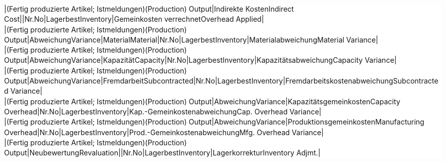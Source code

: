|<span data-ttu-id="14273-220">(Fertig produzierte Artikel; Istmeldungen)</span><span class="sxs-lookup"><span data-stu-id="14273-220">(Production) Output</span></span>|<span data-ttu-id="14273-221">Indirekte Kosten</span><span class="sxs-lookup"><span data-stu-id="14273-221">Indirect Cost</span></span>||<span data-ttu-id="14273-222">Nr.</span><span class="sxs-lookup"><span data-stu-id="14273-222">No</span></span>|<span data-ttu-id="14273-223">Lagerbest</span><span class="sxs-lookup"><span data-stu-id="14273-223">Inventory</span></span>|<span data-ttu-id="14273-224">Gemeinkosten verrechnet</span><span class="sxs-lookup"><span data-stu-id="14273-224">Overhead Applied</span></span>|  
|<span data-ttu-id="14273-225">(Fertig produzierte Artikel; Istmeldungen)</span><span class="sxs-lookup"><span data-stu-id="14273-225">(Production) Output</span></span>|<span data-ttu-id="14273-226">Abweichung</span><span class="sxs-lookup"><span data-stu-id="14273-226">Variance</span></span>|<span data-ttu-id="14273-227">Material</span><span class="sxs-lookup"><span data-stu-id="14273-227">Material</span></span>|<span data-ttu-id="14273-228">Nr.</span><span class="sxs-lookup"><span data-stu-id="14273-228">No</span></span>|<span data-ttu-id="14273-229">Lagerbest</span><span class="sxs-lookup"><span data-stu-id="14273-229">Inventory</span></span>|<span data-ttu-id="14273-230">Materialabweichung</span><span class="sxs-lookup"><span data-stu-id="14273-230">Material Variance</span></span>|  
|<span data-ttu-id="14273-231">(Fertig produzierte Artikel; Istmeldungen)</span><span class="sxs-lookup"><span data-stu-id="14273-231">(Production) Output</span></span>|<span data-ttu-id="14273-232">Abweichung</span><span class="sxs-lookup"><span data-stu-id="14273-232">Variance</span></span>|<span data-ttu-id="14273-233">Kapazität</span><span class="sxs-lookup"><span data-stu-id="14273-233">Capacity</span></span>|<span data-ttu-id="14273-234">Nr.</span><span class="sxs-lookup"><span data-stu-id="14273-234">No</span></span>|<span data-ttu-id="14273-235">Lagerbest</span><span class="sxs-lookup"><span data-stu-id="14273-235">Inventory</span></span>|<span data-ttu-id="14273-236">Kapazitätsabweichung</span><span class="sxs-lookup"><span data-stu-id="14273-236">Capacity Variance</span></span>|  
|<span data-ttu-id="14273-237">(Fertig produzierte Artikel; Istmeldungen)</span><span class="sxs-lookup"><span data-stu-id="14273-237">(Production) Output</span></span>|<span data-ttu-id="14273-238">Abweichung</span><span class="sxs-lookup"><span data-stu-id="14273-238">Variance</span></span>|<span data-ttu-id="14273-239">Fremdarbeit</span><span class="sxs-lookup"><span data-stu-id="14273-239">Subcontracted</span></span>|<span data-ttu-id="14273-240">Nr.</span><span class="sxs-lookup"><span data-stu-id="14273-240">No</span></span>|<span data-ttu-id="14273-241">Lagerbest</span><span class="sxs-lookup"><span data-stu-id="14273-241">Inventory</span></span>|<span data-ttu-id="14273-242">Fremdarbeitskostenabweichung</span><span class="sxs-lookup"><span data-stu-id="14273-242">Subcontracted Variance</span></span>|  
|<span data-ttu-id="14273-243">(Fertig produzierte Artikel; Istmeldungen)</span><span class="sxs-lookup"><span data-stu-id="14273-243">(Production) Output</span></span>|<span data-ttu-id="14273-244">Abweichung</span><span class="sxs-lookup"><span data-stu-id="14273-244">Variance</span></span>|<span data-ttu-id="14273-245">Kapazitätsgemeinkosten</span><span class="sxs-lookup"><span data-stu-id="14273-245">Capacity Overhead</span></span>|<span data-ttu-id="14273-246">Nr.</span><span class="sxs-lookup"><span data-stu-id="14273-246">No</span></span>|<span data-ttu-id="14273-247">Lagerbest</span><span class="sxs-lookup"><span data-stu-id="14273-247">Inventory</span></span>|<span data-ttu-id="14273-248">Kap.-Gemeinkostenabweichung</span><span class="sxs-lookup"><span data-stu-id="14273-248">Cap. Overhead Variance</span></span>|  
|<span data-ttu-id="14273-249">(Fertig produzierte Artikel; Istmeldungen)</span><span class="sxs-lookup"><span data-stu-id="14273-249">(Production) Output</span></span>|<span data-ttu-id="14273-250">Abweichung</span><span class="sxs-lookup"><span data-stu-id="14273-250">Variance</span></span>|<span data-ttu-id="14273-251">Produktionsgemeinkosten</span><span class="sxs-lookup"><span data-stu-id="14273-251">Manufacturing Overhead</span></span>|<span data-ttu-id="14273-252">Nr.</span><span class="sxs-lookup"><span data-stu-id="14273-252">No</span></span>|<span data-ttu-id="14273-253">Lagerbest</span><span class="sxs-lookup"><span data-stu-id="14273-253">Inventory</span></span>|<span data-ttu-id="14273-254">Prod.-Gemeinkostenabweichung</span><span class="sxs-lookup"><span data-stu-id="14273-254">Mfg. Overhead Variance</span></span>|  
|<span data-ttu-id="14273-255">(Fertig produzierte Artikel; Istmeldungen)</span><span class="sxs-lookup"><span data-stu-id="14273-255">(Production) Output</span></span>|<span data-ttu-id="14273-256">Neubewertung</span><span class="sxs-lookup"><span data-stu-id="14273-256">Revaluation</span></span>||<span data-ttu-id="14273-257">Nr.</span><span class="sxs-lookup"><span data-stu-id="14273-257">No</span></span>|<span data-ttu-id="14273-258">Lagerbest</span><span class="sxs-lookup"><span data-stu-id="14273-258">Inventory</span></span>|<span data-ttu-id="14273-259">Lagerkorrektur</span><span class="sxs-lookup"><span data-stu-id="14273-259">Inventory Adjmt.</span></span>|  